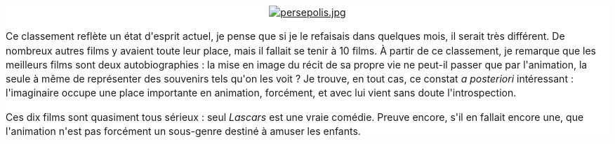 <a href="http://www.allocine.fr/film/fichefilm_gen_cfilm=110204.html"></a>

<a href="http://www.allocine.fr/film/fichefilm_gen_cfilm=110204.html">
<div style="text-align: center;"><img src="https://voiretmanger.fr/wp-content/uploads/2010/04/persepolis.jpg" border="0" alt="persepolis.jpg" width="690" height="373" /></div>
</a>
<p>Ce classement reflète un état d'esprit actuel, je pense que si je le refaisais dans quelques mois, il serait très différent. De nombreux autres films y avaient toute leur place, mais il fallait se tenir à 10 films. À partir de ce classement, je remarque que les meilleurs films sont deux autobiographies : la mise en image du récit de sa propre vie ne peut-il passer que par l'animation, la seule à même de représenter des souvenirs tels qu'on les voit ? Je trouve, en tout cas, ce constat <em>a posteriori</em> intéressant : l'imaginaire occupe une place importante en animation, forcément, et avec lui vient sans doute l'introspection.</p>
<p>Ces dix films sont quasiment tous sérieux : seul <em>Lascars</em> est une vraie comédie. Preuve encore, s'il en fallait encore une, que l'animation n'est pas forcément un sous-genre destiné à amuser les enfants.</p>